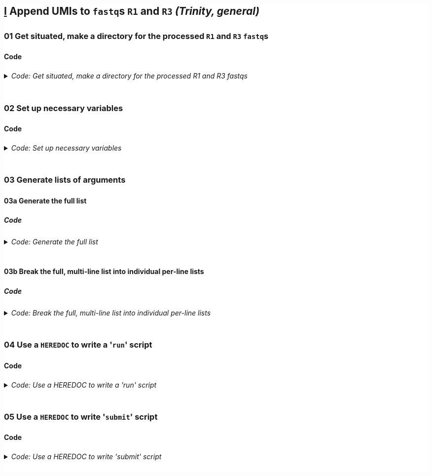<a id="i-append-umis-to-fastqs-r1-and-r3-trinity-general"></a>
## <u>I</u> Append UMIs to `fastq`s `R1` and `R3` *(Trinity, general)*
<a id="01-get-situated-make-a-directory-for-the-processed-r1-and-r3-fastqs"></a>
### 01 Get situated, make a directory for the processed `R1` and `R3` `fastq`s
<a id="code-4"></a>
#### Code
<details><summary><i>Code: Get situated, make a directory for the processed R1 and R3 fastqs</i></summary></details>
<br />

<a id="02-set-up-necessary-variables"></a>
### 02 Set up necessary variables
<a id="code-5"></a>
#### Code
<details><summary><i>Code: Set up necessary variables</i></summary></details>
<br />

<a id="03-generate-lists-of-arguments"></a>
### 03 Generate lists of arguments
<a id="03a-generate-the-full-list"></a>
#### 03a Generate the full list
<a id="code-6"></a>
##### Code
<details><summary><i>Code: Generate the full list</i></summary></details>
<br />

<a id="03b-break-the-full-multi-line-list-into-individual-per-line-lists"></a>
#### 03b Break the full, multi-line list into individual per-line lists
<a id="code-7"></a>
##### Code
<details><summary><i>Code: Break the full, multi-line list into individual per-line lists</i></summary></details>
<br />

<a id="04-use-a-heredoc-to-write-a-run-script"></a>
### 04 Use a `HEREDOC` to write a '`run`' script
<a id="code-8"></a>
#### Code
<details><summary><i>Code: Use a HEREDOC to write a 'run' script</i></summary></details>
<br />

<a id="05-use-a-heredoc-to-write-submit-script"></a>
### 05 Use a `HEREDOC` to write '`submit`' script
<a id="code-9"></a>
#### Code
<details><summary><i>Code: Use a HEREDOC to write 'submit' script</i></summary></details>
<br />
